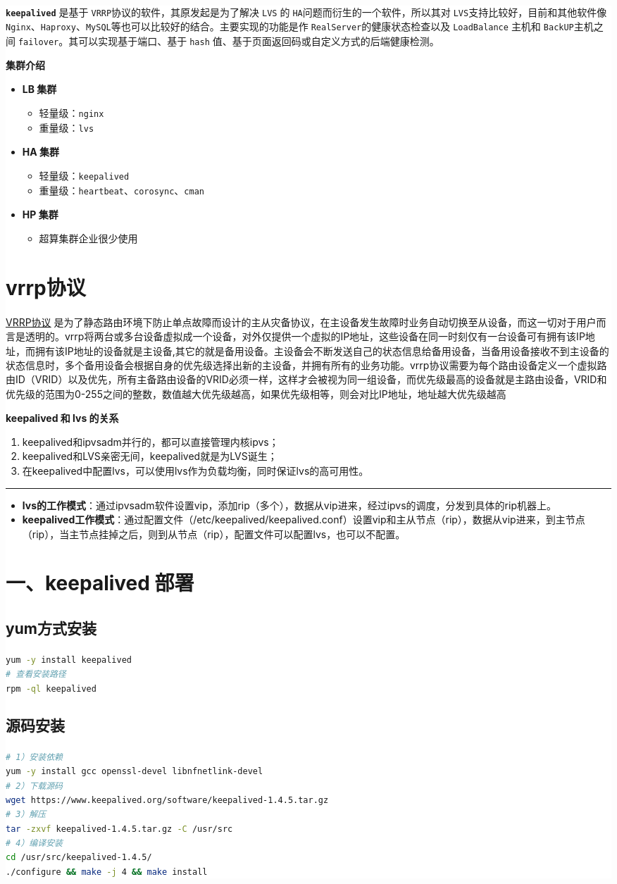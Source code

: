 
​**​`keepalived`​**​ 是基于 `VRRP`​ 协议的软件，其原发起是为了解决 `LVS`​ 的 `HA`​ 问题而衍生的一个软件，所以其对 `LVS`​ 支持比较好，目前和其他软件像 `Nginx`​、`Haproxy`​、`MySQL`​ 等也可以比较好的结合。主要实现的功能是作 `RealServer`​ 的健康状态检查以及 `LoadBalance`​ 主机和 `BackUP`​ 主机之间 `failover`​。其可以实现基于端口、基于 `hash`​ 值、基于页面返回码或自定义方式的后端健康检测。

**集群介绍**

- **LB 集群**

  - 轻量级：`nginx`​
  - 重量级：`lvs`​
- **HA 集群**

  - 轻量级：`keepalived`​
  - 重量级：`heartbeat`​、`corosync`​、`cman`​
- **HP 集群**

  - 超算集群企业很少使用

# vrrp协议

[VRRP协议](../../网络与安全/网络协议/VRRP协议.md) 是为了静态路由环境下防止单点故障而设计的主从灾备协议，在主设备发生故障时业务自动切换至从设备，而这一切对于用户而言是透明的。vrrp将两台或多台设备虚拟成一个设备，对外仅提供一个虚拟的IP地址，这些设备在同一时刻仅有一台设备可有拥有该IP地址，而拥有该IP地址的设备就是主设备,其它的就是备用设备。主设备会不断发送自己的状态信息给备用设备，当备用设备接收不到主设备的状态信息时，多个备用设备会根据自身的优先级选择出新的主设备，并拥有所有的业务功能。vrrp协议需要为每个路由设备定义一个虚拟路由ID（VRID）以及优先，所有主备路由设备的VRID必须一样，这样才会被视为同一组设备，而优先级最高的设备就是主路由设备，VRID和优先级的范围为0-255之间的整数，数值越大优先级越高，如果优先级相等，则会对比IP地址，地址越大优先级越高

**keepalived 和 lvs 的关系**

1. keepalived和ipvsadm并行的，都可以直接管理内核ipvs； &#x20;
2. keepalived和LVS亲密无间，keepalived就是为LVS诞生；
3. 在keepalived中配置lvs，可以使用lvs作为负载均衡，同时保证lvs的高可用性。

---

- **lvs的工作模式**：通过ipvsadm软件设置vip，添加rip（多个），数据从vip进来，经过ipvs的调度，分发到具体的rip机器上。
- **keepalived工作模式**：通过配置文件（/etc/keepalived/keepalived.conf）设置vip和主从节点（rip），数据从vip进来，到主节点（rip），当主节点挂掉之后，则到从节点（rip），配置文件可以配置lvs，也可以不配置。

# 一、keepalived 部署

## yum方式安装

```bash
yum -y install keepalived
# 查看安装路径
rpm -ql keepalived
```

## 源码安装

```bash
# 1）安装依赖
yum -y install gcc openssl-devel libnfnetlink-devel
# 2）下载源码
wget https://www.keepalived.org/software/keepalived-1.4.5.tar.gz
# 3）解压
tar -zxvf keepalived-1.4.5.tar.gz -C /usr/src
# 4）编译安装
cd /usr/src/keepalived-1.4.5/
./configure && make -j 4 && make install
```
